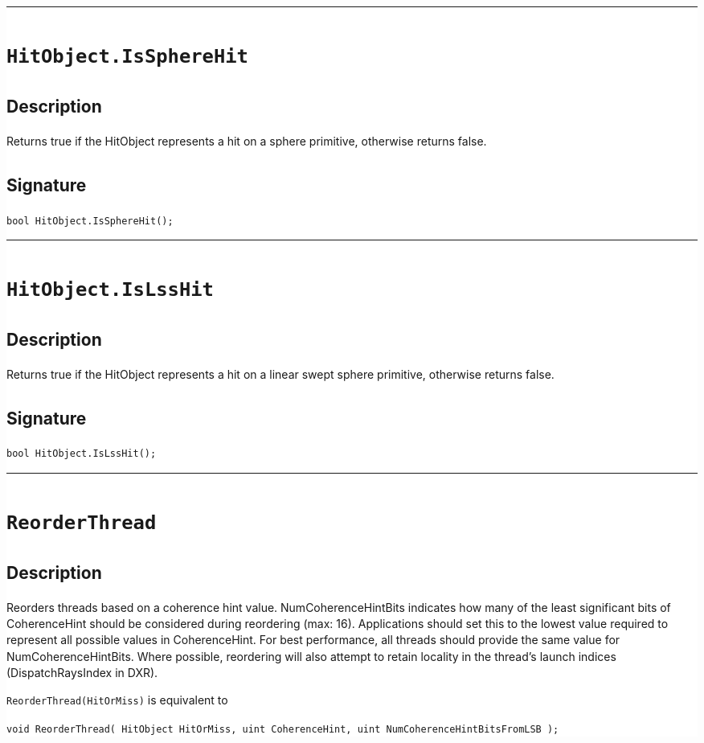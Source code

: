 --------------------------------------------------------------------------------
<a id="is-sphere-hit"></a>
# `HitObject.IsSphereHit`

## Description

Returns true if the HitObject represents a hit on a sphere primitive, otherwise returns false.

## Signature 

```
bool HitObject.IsSphereHit();
```

--------------------------------------------------------------------------------
<a id="is-lss-hit"></a>
# `HitObject.IsLssHit`

## Description

Returns true if the HitObject represents a hit on a linear swept sphere primitive, otherwise returns false.

## Signature 

```
bool HitObject.IsLssHit();
```

--------------------------------------------------------------------------------
<a id="reorder-thread"></a>
# `ReorderThread`

## Description

Reorders threads based on a coherence hint value. NumCoherenceHintBits indicates how many of
the least significant bits of CoherenceHint should be considered during reordering (max: 16).
Applications should set this to the lowest value required to represent all possible values in
CoherenceHint. For best performance, all threads should provide the same value for
NumCoherenceHintBits.
Where possible, reordering will also attempt to retain locality in the thread’s launch indices
(DispatchRaysIndex in DXR).

`ReorderThread(HitOrMiss)` is equivalent to

```
void ReorderThread( HitObject HitOrMiss, uint CoherenceHint, uint NumCoherenceHintBitsFromLSB );
```

